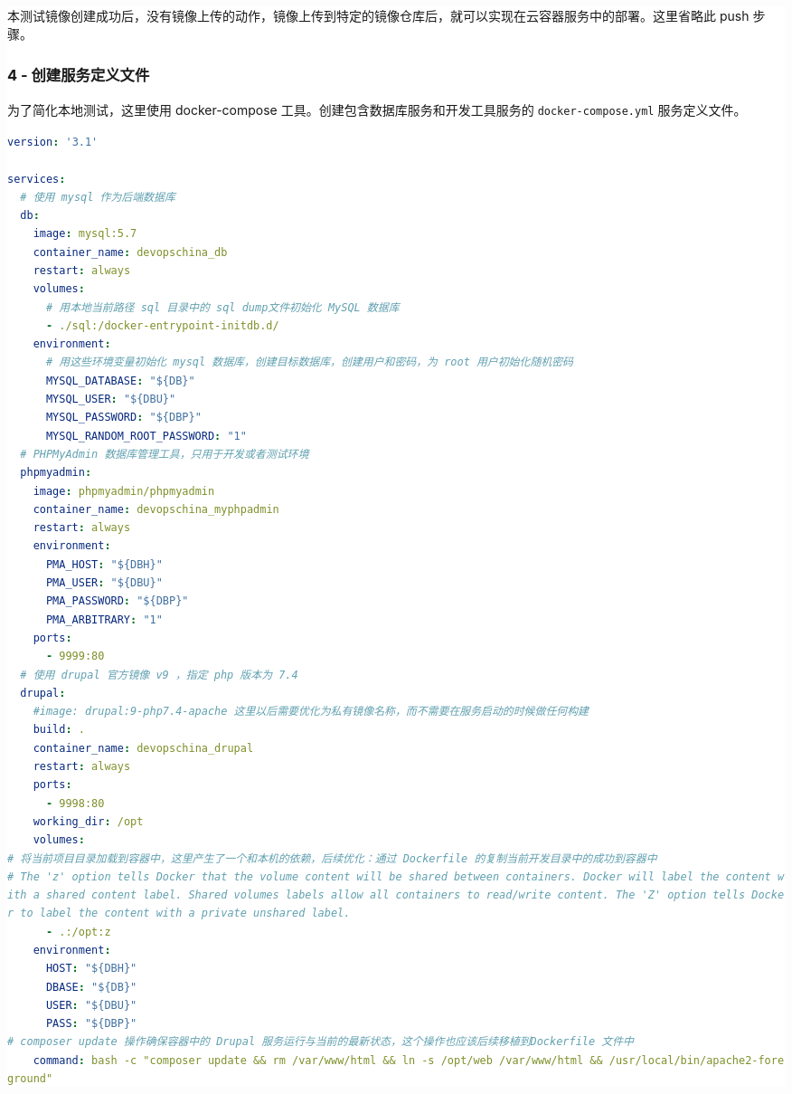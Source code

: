 本测试镜像创建成功后，没有镜像上传的动作，镜像上传到特定的镜像仓库后，就可以实现在云容器服务中的部署。这里省略此 push 步骤。

### 4 - 创建服务定义文件

为了简化本地测试，这里使用 docker-compose 工具。创建包含数据库服务和开发工具服务的 `docker-compose.yml` 服务定义文件。

```yml
version: '3.1'

services:
  # 使用 mysql 作为后端数据库
  db:
    image: mysql:5.7
    container_name: devopschina_db
    restart: always
    volumes:
      # 用本地当前路径 sql 目录中的 sql dump文件初始化 MySQL 数据库
      - ./sql:/docker-entrypoint-initdb.d/
    environment:
      # 用这些环境变量初始化 mysql 数据库，创建目标数据库，创建用户和密码，为 root 用户初始化随机密码
      MYSQL_DATABASE: "${DB}"
      MYSQL_USER: "${DBU}"
      MYSQL_PASSWORD: "${DBP}"
      MYSQL_RANDOM_ROOT_PASSWORD: "1"
  # PHPMyAdmin 数据库管理工具，只用于开发或者测试环境
  phpmyadmin:
    image: phpmyadmin/phpmyadmin
    container_name: devopschina_myphpadmin
    restart: always
    environment:
      PMA_HOST: "${DBH}"
      PMA_USER: "${DBU}"
      PMA_PASSWORD: "${DBP}"
      PMA_ARBITRARY: "1"
    ports:
      - 9999:80
  # 使用 drupal 官方镜像 v9 ，指定 php 版本为 7.4
  drupal:
    #image: drupal:9-php7.4-apache 这里以后需要优化为私有镜像名称，而不需要在服务启动的时候做任何构建
    build: .
    container_name: devopschina_drupal
    restart: always
    ports:
      - 9998:80
    working_dir: /opt
    volumes:
# 将当前项目目录加载到容器中，这里产生了一个和本机的依赖，后续优化：通过 Dockerfile 的复制当前开发目录中的成功到容器中
# The 'z' option tells Docker that the volume content will be shared between containers. Docker will label the content with a shared content label. Shared volumes labels allow all containers to read/write content. The 'Z' option tells Docker to label the content with a private unshared label.
      - .:/opt:z
    environment:
      HOST: "${DBH}"
      DBASE: "${DB}"
      USER: "${DBU}"
      PASS: "${DBP}"
# composer update 操作确保容器中的 Drupal 服务运行与当前的最新状态，这个操作也应该后续移植到Dockerfile 文件中
    command: bash -c "composer update && rm /var/www/html && ln -s /opt/web /var/www/html && /usr/local/bin/apache2-foreground"

```
